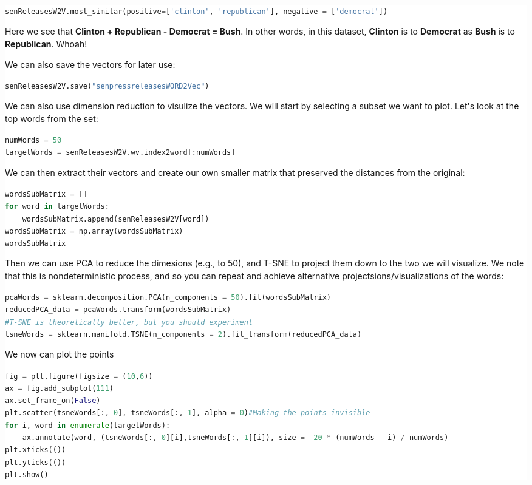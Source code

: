 ```python
senReleasesW2V.most_similar(positive=['clinton', 'republican'], negative = ['democrat'])
```

Here we see that **Clinton + Republican - Democrat = Bush**. In other words, in
this dataset, **Clinton** is to **Democrat** as **Bush** is to **Republican**.
Whoah!

We can also save the vectors for later use:

```python
senReleasesW2V.save("senpressreleasesWORD2Vec")
```

We can also use dimension reduction to visulize the vectors. We will start by
selecting a subset we want to plot. Let's look at the top words from the set:

```python
numWords = 50
targetWords = senReleasesW2V.wv.index2word[:numWords]
```

We can then extract their vectors and create our own smaller matrix that
preserved the distances from the original:

```python
wordsSubMatrix = []
for word in targetWords:
    wordsSubMatrix.append(senReleasesW2V[word])
wordsSubMatrix = np.array(wordsSubMatrix)
wordsSubMatrix
```

Then we can use PCA to reduce the dimesions (e.g., to 50), and T-SNE to project
them down to the two we will visualize. We note that this is nondeterministic
process, and so you can repeat and achieve alternative
projectsions/visualizations of the words:

```python
pcaWords = sklearn.decomposition.PCA(n_components = 50).fit(wordsSubMatrix)
reducedPCA_data = pcaWords.transform(wordsSubMatrix)
#T-SNE is theoretically better, but you should experiment
tsneWords = sklearn.manifold.TSNE(n_components = 2).fit_transform(reducedPCA_data)
```

We now can plot the points

```python
fig = plt.figure(figsize = (10,6))
ax = fig.add_subplot(111)
ax.set_frame_on(False)
plt.scatter(tsneWords[:, 0], tsneWords[:, 1], alpha = 0)#Making the points invisible 
for i, word in enumerate(targetWords):
    ax.annotate(word, (tsneWords[:, 0][i],tsneWords[:, 1][i]), size =  20 * (numWords - i) / numWords)
plt.xticks(())
plt.yticks(())
plt.show()
```
